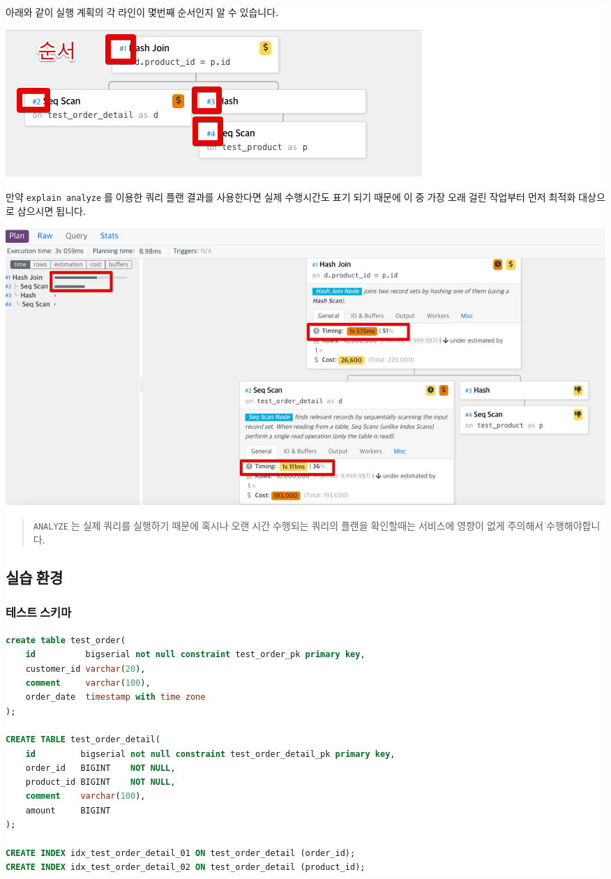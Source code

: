 아래와 같이 실행 계획의 각 라인이 몇번째 순서인지 알 수 있습니다.

![visual2](./images/visual2.png)

만약 `explain analyze` 를 이용한 쿼리 플랜 결과를 사용한다면 실제 수행시간도 표기 되기 때문에 이 중 가장 오래 걸린 작업부터 먼저 최적화 대상으로 삼으시면 됩니다.

![visual3](./images/visual3.png)

> `ANALYZE` 는 실제 쿼리를 실행하기 때문에 혹시나 오랜 시간 수행되는 쿼리의 플랜을 확인할때는 서비스에 영향이 없게 주의해서 수행해야합니다.

## 실습 환경

### 테스트 스키마

```sql
create table test_order(
    id          bigserial not null constraint test_order_pk primary key,
    customer_id varchar(20),
    comment     varchar(100),
    order_date  timestamp with time zone
);

CREATE TABLE test_order_detail(
    id         bigserial not null constraint test_order_detail_pk primary key,
    order_id   BIGINT    NOT NULL,
    product_id BIGINT    NOT NULL,
    comment    varchar(100),
    amount     BIGINT
);

CREATE INDEX idx_test_order_detail_01 ON test_order_detail (order_id);
CREATE INDEX idx_test_order_detail_02 ON test_order_detail (product_id);
```